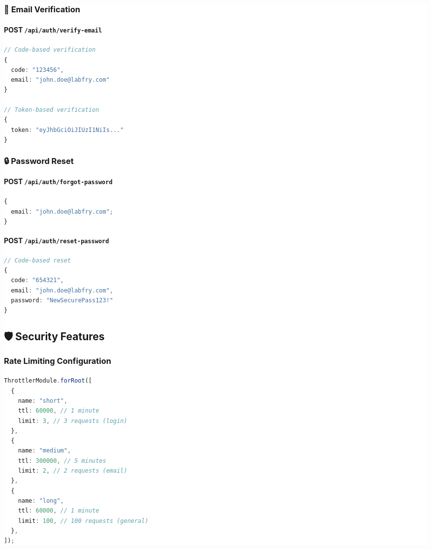 
### 📧 **Email Verification**

#### POST `/api/auth/verify-email`

```typescript
// Code-based verification
{
  code: "123456",
  email: "john.doe@labfry.com"
}

// Token-based verification
{
  token: "eyJhbGciOiJIUzI1NiIs..."
}
```

### 🔒 **Password Reset**

#### POST `/api/auth/forgot-password`

```typescript
{
  email: "john.doe@labfry.com";
}
```

#### POST `/api/auth/reset-password`

```typescript
// Code-based reset
{
  code: "654321",
  email: "john.doe@labfry.com",
  password: "NewSecurePass123!"
}
```

## 🛡️ **Security Features**

### Rate Limiting Configuration

```typescript
ThrottlerModule.forRoot([
  {
    name: "short",
    ttl: 60000, // 1 minute
    limit: 3, // 3 requests (login)
  },
  {
    name: "medium",
    ttl: 300000, // 5 minutes
    limit: 2, // 2 requests (email)
  },
  {
    name: "long",
    ttl: 60000, // 1 minute
    limit: 100, // 100 requests (general)
  },
]);
```
